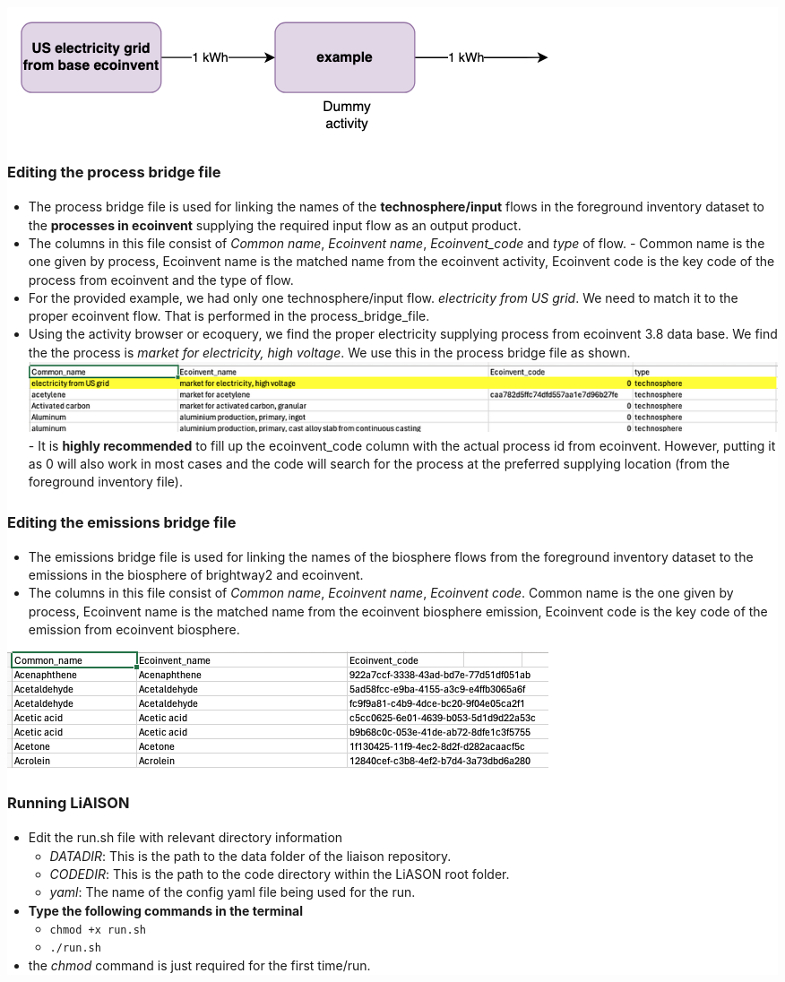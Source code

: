 ![Screenshot-2024-01-18-at-12-54-38-PM](https://github.com/NREL/LiAISON/blob/dev/images/image11.png?raw=true)
### Editing the process bridge file

- The process bridge file is used for linking the names of the **technosphere/input** flows in the foreground inventory dataset to the **processes in ecoinvent** supplying the required input flow as an output product. 
- The columns in this file consist of *Common name*, *Ecoinvent name*, *Ecoinvent_code* and *type* of flow. - Common name is the one given by process, Ecoinvent name is the matched name from the ecoinvent activity, Ecoinvent code is the key code of the process from ecoinvent and the type of flow. 
- For the provided example, we had only one technosphere/input flow. *electricity from US grid*. We need to match it to the proper ecoinvent flow. That is performed in the process_bridge_file.
- Using the activity browser or ecoquery, we find the proper electricity supplying process from ecoinvent 3.8 data base. We find the the process is *market for electricity, high voltage*. We use this in the process bridge file as shown.
![Screenshot-2024-01-18-at-12-35-59-PM](https://github.com/NREL/LiAISON/blob/dev/images/image9.png?raw=true)- It is **highly recommended** to fill up the ecoinvent_code column with the actual process id from ecoinvent. However, putting it as 0 will also work in most cases and the code will search for the process at the preferred supplying location (from the foreground inventory file). 

### Editing the emissions bridge file
- The emissions bridge file is used for linking the names of the biosphere flows from the foreground inventory dataset to the emissions in the biosphere of brightway2 and ecoinvent. 
- The columns in this file consist of *Common name*, *Ecoinvent name*, *Ecoinvent code*. Common name is the one given by process, Ecoinvent name is the matched name from the ecoinvent biosphere emission, Ecoinvent code is the key code of the emission from ecoinvent biosphere.

![Screenshot-2024-01-18-at-12-47-07-PM](https://github.com/NREL/LiAISON/blob/dev/images/image10.png?raw=true)

### Running LiAISON
- Edit the run.sh file with relevant directory information
   - *DATADIR*: This is the path to the data folder of the liaison repository. 
   - *CODEDIR*: This is the path to the code directory within the LiASON root folder. 
   - *yaml*: The name of the config yaml file being used for the run. 
- **Type the following commands in the terminal**
  - `chmod +x run.sh`
  - `./run.sh`
 - the *chmod* command is just required for the first time/run. 
